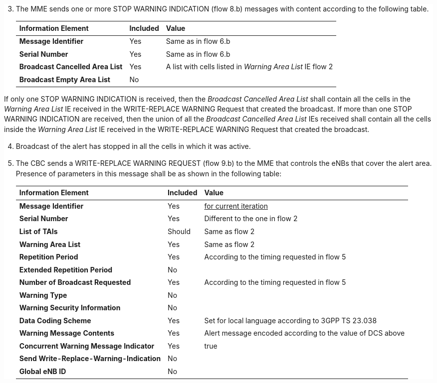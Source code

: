 3. The MME sends one or more STOP WARNING INDICATION (flow 8.b) messages with 
   content according to the following table.

   | Information Element | Included | Value |
   | ------------------- | -------- | ----- |
   | **Message Identifier** | Yes | Same as in flow 6.b |
   | **Serial Number** | Yes | Same as in flow 6.b |
   | **Broadcast Cancelled Area List** | Yes | A list with cells listed in *Warning Area List* IE flow 2 |
   | **Broadcast Empty Area List** | No | |

If only one STOP WARNING INDICATION is received, then the *Broadcast 
Cancelled Area List* shall contain all the cells in the *Warning Area List* IE 
received in the WRITE-REPLACE WARNING Request that created the broadcast. If 
more than one STOP WARNING INDICATION are received, then the union of all the 
*Broadcast Cancelled Area List* IEs received shall contain all the cells inside 
the *Warning Area List* IE received in the WRITE-REPLACE WARNING Request that 
created the broadcast.

4. Broadcast of the alert has stopped in all the cells in which it was active.

5. The CBC sends a WRITE-REPLACE WARNING REQUEST (flow 9.b) to the MME that 
   controls the eNBs that cover the alert area. Presence of parameters in this
   message shall be as shown in the following table:

   | Information Element | Included | Value |
   | ------------------- | -------- | ----- |
   | **Message Identifier** | Yes | [for current iteration](/testcases/lte/update/tc3/#iterations) |
   | **Serial Number** | Yes | Different to the one in flow 2 |
   | **List of TAIs** | Should | Same as flow 2 |
   | **Warning Area List** | Yes | Same as flow 2 |
   | **Repetition Period** | Yes | According to the timing requested in flow 5 |
   | **Extended Repetition Period** | No | |
   | **Number of Broadcast Requested** | Yes | According to the timing requested in flow 5 |
   | **Warning Type** | No | |
   | **Warning Security Information** | No | |
   | **Data Coding Scheme** | Yes | Set for local language according to 3GPP TS 23.038 |
   | **Warning Message Contents** | Yes | Alert message encoded according to the value of DCS above |
   | **Concurrent Warning Message Indicator** | Yes | true |
   | **Send Write-Replace-Warning-Indication** | No |
   | **Global eNB ID** | No |
